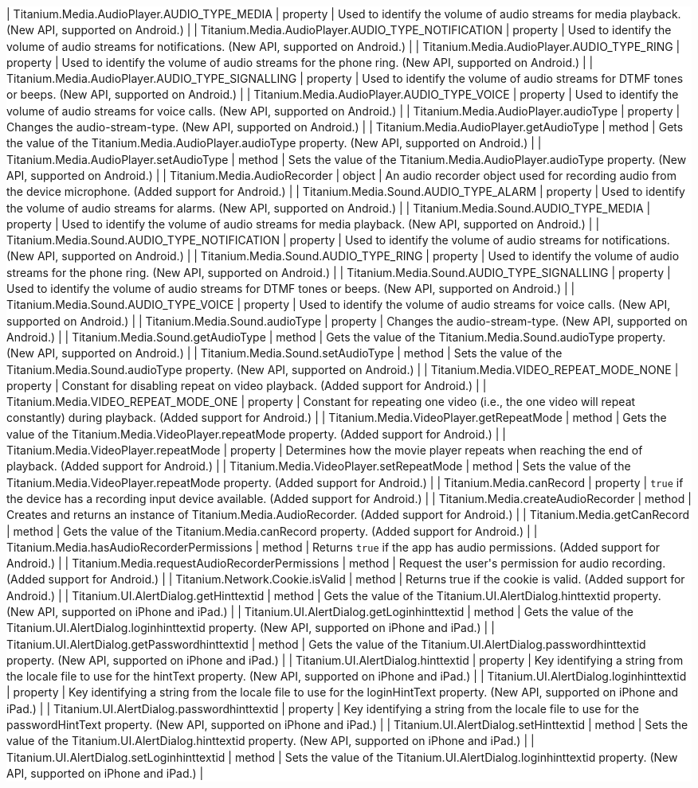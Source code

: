 | Titanium.Media.AudioPlayer.AUDIO\_TYPE\_MEDIA | property | Used to identify the volume of audio streams for media playback. (New API, supported on Android.) |
| Titanium.Media.AudioPlayer.AUDIO\_TYPE\_NOTIFICATION | property | Used to identify the volume of audio streams for notifications. (New API, supported on Android.) |
| Titanium.Media.AudioPlayer.AUDIO\_TYPE\_RING | property | Used to identify the volume of audio streams for the phone ring. (New API, supported on Android.) |
| Titanium.Media.AudioPlayer.AUDIO\_TYPE\_SIGNALLING | property | Used to identify the volume of audio streams for DTMF tones or beeps. (New API, supported on Android.) |
| Titanium.Media.AudioPlayer.AUDIO\_TYPE\_VOICE | property | Used to identify the volume of audio streams for voice calls. (New API, supported on Android.) |
| Titanium.Media.AudioPlayer.audioType | property | Changes the audio-stream-type. (New API, supported on Android.) |
| Titanium.Media.AudioPlayer.getAudioType | method | Gets the value of the Titanium.Media.AudioPlayer.audioType property. (New API, supported on Android.) |
| Titanium.Media.AudioPlayer.setAudioType | method | Sets the value of the Titanium.Media.AudioPlayer.audioType property. (New API, supported on Android.) |
| Titanium.Media.AudioRecorder | object | An audio recorder object used for recording audio from the device microphone. (Added support for Android.) |
| Titanium.Media.Sound.AUDIO\_TYPE\_ALARM | property | Used to identify the volume of audio streams for alarms. (New API, supported on Android.) |
| Titanium.Media.Sound.AUDIO\_TYPE\_MEDIA | property | Used to identify the volume of audio streams for media playback. (New API, supported on Android.) |
| Titanium.Media.Sound.AUDIO\_TYPE\_NOTIFICATION | property | Used to identify the volume of audio streams for notifications. (New API, supported on Android.) |
| Titanium.Media.Sound.AUDIO\_TYPE\_RING | property | Used to identify the volume of audio streams for the phone ring. (New API, supported on Android.) |
| Titanium.Media.Sound.AUDIO\_TYPE\_SIGNALLING | property | Used to identify the volume of audio streams for DTMF tones or beeps. (New API, supported on Android.) |
| Titanium.Media.Sound.AUDIO\_TYPE\_VOICE | property | Used to identify the volume of audio streams for voice calls. (New API, supported on Android.) |
| Titanium.Media.Sound.audioType | property | Changes the audio-stream-type. (New API, supported on Android.) |
| Titanium.Media.Sound.getAudioType | method | Gets the value of the Titanium.Media.Sound.audioType property. (New API, supported on Android.) |
| Titanium.Media.Sound.setAudioType | method | Sets the value of the Titanium.Media.Sound.audioType property. (New API, supported on Android.) |
| Titanium.Media.VIDEO\_REPEAT\_MODE\_NONE | property | Constant for disabling repeat on video playback. (Added support for Android.) |
| Titanium.Media.VIDEO\_REPEAT\_MODE\_ONE | property | Constant for repeating one video (i.e., the one video will repeat constantly) during playback. (Added support for Android.) |
| Titanium.Media.VideoPlayer.getRepeatMode | method | Gets the value of the Titanium.Media.VideoPlayer.repeatMode property. (Added support for Android.) |
| Titanium.Media.VideoPlayer.repeatMode | property | Determines how the movie player repeats when reaching the end of playback. (Added support for Android.) |
| Titanium.Media.VideoPlayer.setRepeatMode | method | Sets the value of the Titanium.Media.VideoPlayer.repeatMode property. (Added support for Android.) |
| Titanium.Media.canRecord | property | `true` if the device has a recording input device available. (Added support for Android.) |
| Titanium.Media.createAudioRecorder | method | Creates and returns an instance of Titanium.Media.AudioRecorder. (Added support for Android.) |
| Titanium.Media.getCanRecord | method | Gets the value of the Titanium.Media.canRecord property. (Added support for Android.) |
| Titanium.Media.hasAudioRecorderPermissions | method | Returns `true` if the app has audio permissions. (Added support for Android.) |
| Titanium.Media.requestAudioRecorderPermissions | method | Request the user's permission for audio recording. (Added support for Android.) |
| Titanium.Network.Cookie.isValid | method | Returns true if the cookie is valid. (Added support for Android.) |
| Titanium.UI.AlertDialog.getHinttextid | method | Gets the value of the Titanium.UI.AlertDialog.hinttextid property. (New API, supported on iPhone and iPad.) |
| Titanium.UI.AlertDialog.getLoginhinttextid | method | Gets the value of the Titanium.UI.AlertDialog.loginhinttextid property. (New API, supported on iPhone and iPad.) |
| Titanium.UI.AlertDialog.getPasswordhinttextid | method | Gets the value of the Titanium.UI.AlertDialog.passwordhinttextid property. (New API, supported on iPhone and iPad.) |
| Titanium.UI.AlertDialog.hinttextid | property | Key identifying a string from the locale file to use for the hintText property. (New API, supported on iPhone and iPad.) |
| Titanium.UI.AlertDialog.loginhinttextid | property | Key identifying a string from the locale file to use for the loginHintText property. (New API, supported on iPhone and iPad.) |
| Titanium.UI.AlertDialog.passwordhinttextid | property | Key identifying a string from the locale file to use for the passwordHintText property. (New API, supported on iPhone and iPad.) |
| Titanium.UI.AlertDialog.setHinttextid | method | Sets the value of the Titanium.UI.AlertDialog.hinttextid property. (New API, supported on iPhone and iPad.) |
| Titanium.UI.AlertDialog.setLoginhinttextid | method | Sets the value of the Titanium.UI.AlertDialog.loginhinttextid property. (New API, supported on iPhone and iPad.) |